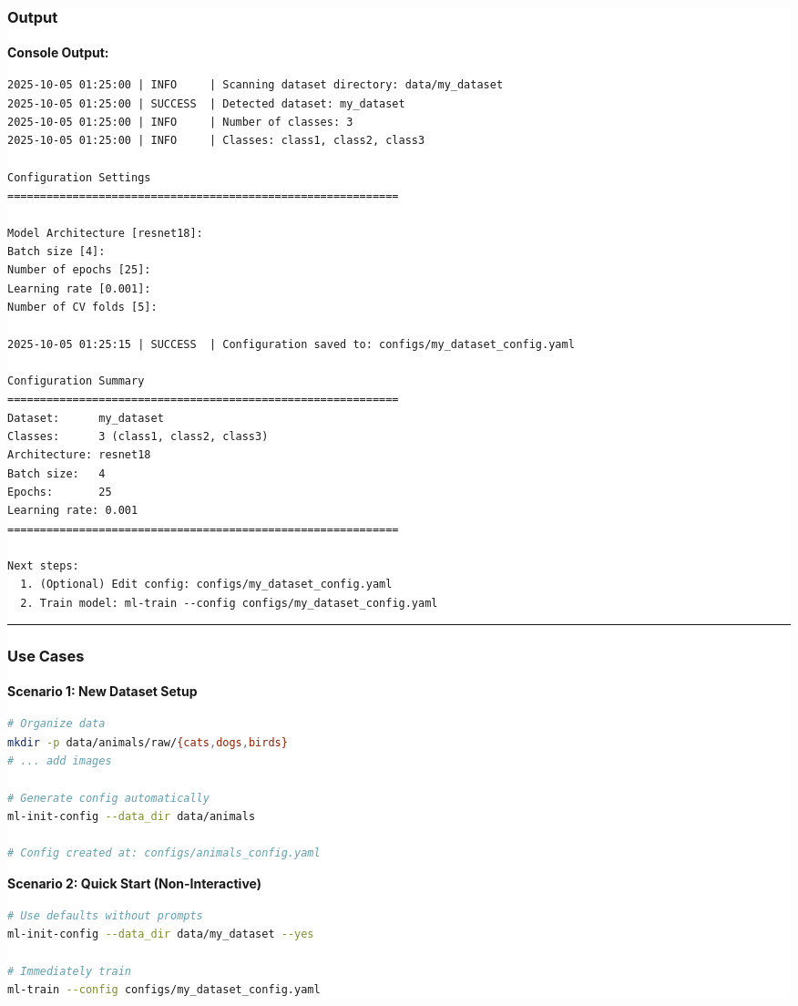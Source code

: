 
### Output

**Console Output:**
```
2025-10-05 01:25:00 | INFO     | Scanning dataset directory: data/my_dataset
2025-10-05 01:25:00 | SUCCESS  | Detected dataset: my_dataset
2025-10-05 01:25:00 | INFO     | Number of classes: 3
2025-10-05 01:25:00 | INFO     | Classes: class1, class2, class3

Configuration Settings
============================================================

Model Architecture [resnet18]:
Batch size [4]:
Number of epochs [25]:
Learning rate [0.001]:
Number of CV folds [5]:

2025-10-05 01:25:15 | SUCCESS  | Configuration saved to: configs/my_dataset_config.yaml

Configuration Summary
============================================================
Dataset:      my_dataset
Classes:      3 (class1, class2, class3)
Architecture: resnet18
Batch size:   4
Epochs:       25
Learning rate: 0.001
============================================================

Next steps:
  1. (Optional) Edit config: configs/my_dataset_config.yaml
  2. Train model: ml-train --config configs/my_dataset_config.yaml
```

---

### Use Cases

**Scenario 1: New Dataset Setup**
```bash
# Organize data
mkdir -p data/animals/raw/{cats,dogs,birds}
# ... add images

# Generate config automatically
ml-init-config --data_dir data/animals

# Config created at: configs/animals_config.yaml
```

**Scenario 2: Quick Start (Non-Interactive)**
```bash
# Use defaults without prompts
ml-init-config --data_dir data/my_dataset --yes

# Immediately train
ml-train --config configs/my_dataset_config.yaml
```
